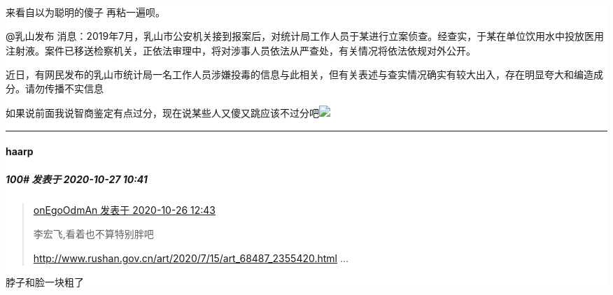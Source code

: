 来看自以为聪明的傻子</blockquote>
再粘一遍呗。


@乳山发布 消息：2019年7月，乳山市公安机关接到报案后，对统计局工作人员于某进行立案侦查。经查实，于某在单位饮用水中投放医用注射液。案件已移送检察机关，正依法审理中，将对涉事人员依法从严查处，有关情况将依法依规对外公开。


近日，有网民发布的乳山市统计局一名工作人员涉嫌投毒的信息与此相关，但有关表述与查实情况确实有较大出入，存在明显夸大和编造成分。请勿传播不实信息


如果说前面我说智商鉴定有点过分，现在说某些人又傻又跳应该不过分吧<img src="https://static.saraba1st.com/image/smiley/face2017/033.png" referrerpolicy="no-referrer">


-----

####  haarp  
##### 100#       发表于 2020-10-27 10:41


<blockquote><a href="httphttps://bbs.saraba1st.com/2b/forum.php?mod=redirect&amp;goto=findpost&amp;pid=49175783&amp;ptid=1967149" target="_blank">onEgoOdmAn 发表于 2020-10-26 12:43</a>

李宏飞,看着也不算特别胖吧


http://www.rushan.gov.cn/art/2020/7/15/art_68487_2355420.html ...</blockquote>
脖子和脸一块粗了


                                              